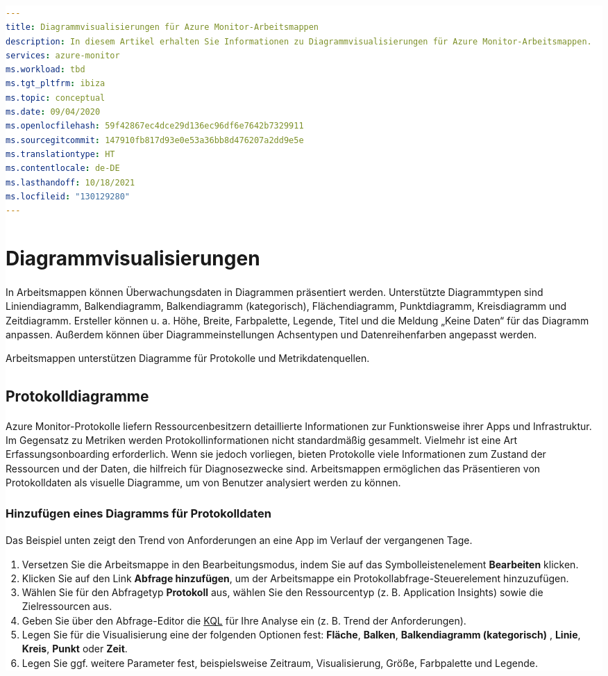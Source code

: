 ```yaml
---
title: Diagrammvisualisierungen für Azure Monitor-Arbeitsmappen
description: In diesem Artikel erhalten Sie Informationen zu Diagrammvisualisierungen für Azure Monitor-Arbeitsmappen.
services: azure-monitor
ms.workload: tbd
ms.tgt_pltfrm: ibiza
ms.topic: conceptual
ms.date: 09/04/2020
ms.openlocfilehash: 59f42867ec4dce29d136ec96df6e7642b7329911
ms.sourcegitcommit: 147910fb817d93e0e53a36bb8d476207a2dd9e5e
ms.translationtype: HT
ms.contentlocale: de-DE
ms.lasthandoff: 10/18/2021
ms.locfileid: "130129280"
---
```

# <a name="chart-visualizations"></a>Diagrammvisualisierungen

In Arbeitsmappen können Überwachungsdaten in Diagrammen präsentiert werden. Unterstützte Diagrammtypen sind Liniendiagramm, Balkendiagramm, Balkendiagramm (kategorisch), Flächendiagramm, Punktdiagramm, Kreisdiagramm und Zeitdiagramm. Ersteller können u. a. Höhe, Breite, Farbpalette, Legende, Titel und die Meldung „Keine Daten“ für das Diagramm anpassen. Außerdem können über Diagrammeinstellungen Achsentypen und Datenreihenfarben angepasst werden.

Arbeitsmappen unterstützen Diagramme für Protokolle und Metrikdatenquellen.

## <a name="log-charts"></a>Protokolldiagramme

Azure Monitor-Protokolle liefern Ressourcenbesitzern detaillierte Informationen zur Funktionsweise ihrer Apps und Infrastruktur. Im Gegensatz zu Metriken werden Protokollinformationen nicht standardmäßig gesammelt. Vielmehr ist eine Art Erfassungsonboarding erforderlich. Wenn sie jedoch vorliegen, bieten Protokolle viele Informationen zum Zustand der Ressourcen und der Daten, die hilfreich für Diagnosezwecke sind. Arbeitsmappen ermöglichen das Präsentieren von Protokolldaten als visuelle Diagramme, um von Benutzer analysiert werden zu können.

### <a name="adding-a-log-chart"></a>Hinzufügen eines Diagramms für Protokolldaten

Das Beispiel unten zeigt den Trend von Anforderungen an eine App im Verlauf der vergangenen Tage.

1. Versetzen Sie die Arbeitsmappe in den Bearbeitungsmodus, indem Sie auf das Symbolleistenelement **Bearbeiten** klicken.
2. Klicken Sie auf den Link **Abfrage hinzufügen**, um der Arbeitsmappe ein Protokollabfrage-Steuerelement hinzuzufügen.
3. Wählen Sie für den Abfragetyp **Protokoll** aus, wählen Sie den Ressourcentyp (z. B. Application Insights) sowie die Zielressourcen aus.
4. Geben Sie über den Abfrage-Editor die [KQL](/azure/kusto/query/) für Ihre Analyse ein (z. B. Trend der Anforderungen).
5. Legen Sie für die Visualisierung eine der folgenden Optionen fest: **Fläche**, **Balken**, **Balkendiagramm (kategorisch)** , **Linie**, **Kreis**, **Punkt** oder **Zeit**.
6. Legen Sie ggf. weitere Parameter fest, beispielsweise Zeitraum, Visualisierung, Größe, Farbpalette und Legende.
